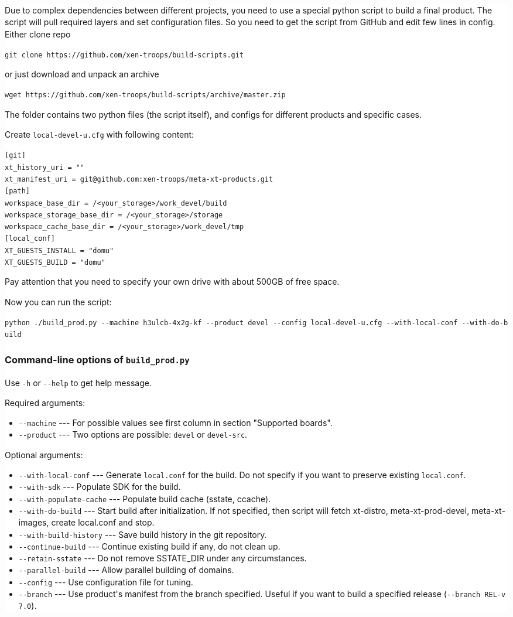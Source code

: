 Due to complex dependencies between different projects, you need to use a special python script to build a final product. The script will pull required layers and set configuration files.
So you need to get the script from GitHub and edit few lines in config.
Either clone repo
```
git clone https://github.com/xen-troops/build-scripts.git
```
or just download and unpack an archive
```
wget https://github.com/xen-troops/build-scripts/archive/master.zip
```
The folder contains two python files (the script itself), and configs for different products and specific cases.

Create `local-devel-u.cfg` with following content:
```
[git]
xt_history_uri = ""
xt_manifest_uri = git@github.com:xen-troops/meta-xt-products.git
[path]
workspace_base_dir = /<your_storage>/work_devel/build
workspace_storage_base_dir = /<your_storage>/storage
workspace_cache_base_dir = /<your_storage>/work_devel/tmp
[local_conf]
XT_GUESTS_INSTALL = "domu"
XT_GUESTS_BUILD = "domu"
```
Pay attention that you need to specify your own drive with about 500GB of free space.

Now you can run the script:
```
python ./build_prod.py --machine h3ulcb-4x2g-kf --product devel --config local-devel-u.cfg --with-local-conf --with-do-build
```

### Command-line options of `build_prod.py`
Use `-h` or `--help` to get help message.

Required arguments:

* `--machine` --- For possible values see first column in section "Supported boards".
* `--product` --- Two options are possible: `devel` or `devel-src`.

Optional arguments:

* `--with-local-conf` --- Generate `local.conf` for the build. Do not specify if you want to preserve existing `local.conf`.
* `--with-sdk` --- Populate SDK for the build.
* `--with-populate-cache` --- Populate build cache (sstate, ccache).
* `--with-do-build` --- Start build after initialization. If not specified, then script will fetch xt-distro, meta-xt-prod-devel, meta-xt-images, create local.conf and stop.
* `--with-build-history` --- Save build history in the git repository.
* `--continue-build` --- Continue existing build if any, do not clean up.
* `--retain-sstate` --- Do not remove SSTATE_DIR under any circumstances.
* `--parallel-build` --- Allow parallel building of domains.
* `--config` --- Use configuration file for tuning.
* `--branch` --- Use product's manifest from the branch specified. Useful if you want to build a specified release (`--branch REL-v7.0`).
